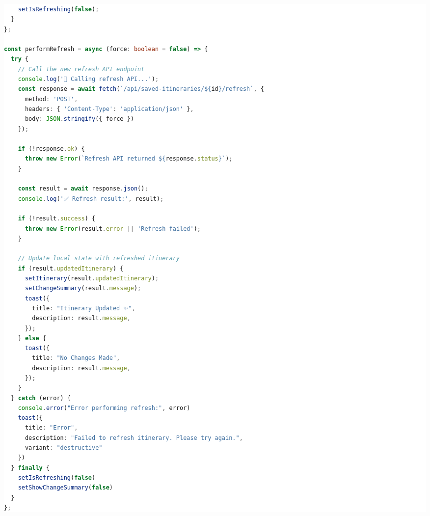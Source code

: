 ```typescript
    setIsRefreshing(false);
  }
};

const performRefresh = async (force: boolean = false) => {
  try {
    // Call the new refresh API endpoint
    console.log('🔄 Calling refresh API...');
    const response = await fetch(`/api/saved-itineraries/${id}/refresh`, {
      method: 'POST',
      headers: { 'Content-Type': 'application/json' },
      body: JSON.stringify({ force })
    });

    if (!response.ok) {
      throw new Error(`Refresh API returned ${response.status}`);
    }

    const result = await response.json();
    console.log('✅ Refresh result:', result);

    if (!result.success) {
      throw new Error(result.error || 'Refresh failed');
    }

    // Update local state with refreshed itinerary
    if (result.updatedItinerary) {
      setItinerary(result.updatedItinerary);
      setChangeSummary(result.message);
      toast({
        title: "Itinerary Updated ✨",
        description: result.message,
      });
    } else {
      toast({
        title: "No Changes Made",
        description: result.message,
      });
    }
  } catch (error) {
    console.error("Error performing refresh:", error)
    toast({
      title: "Error",
      description: "Failed to refresh itinerary. Please try again.",
      variant: "destructive"
    })
  } finally {
    setIsRefreshing(false)
    setShowChangeSummary(false)
  }
};
```

